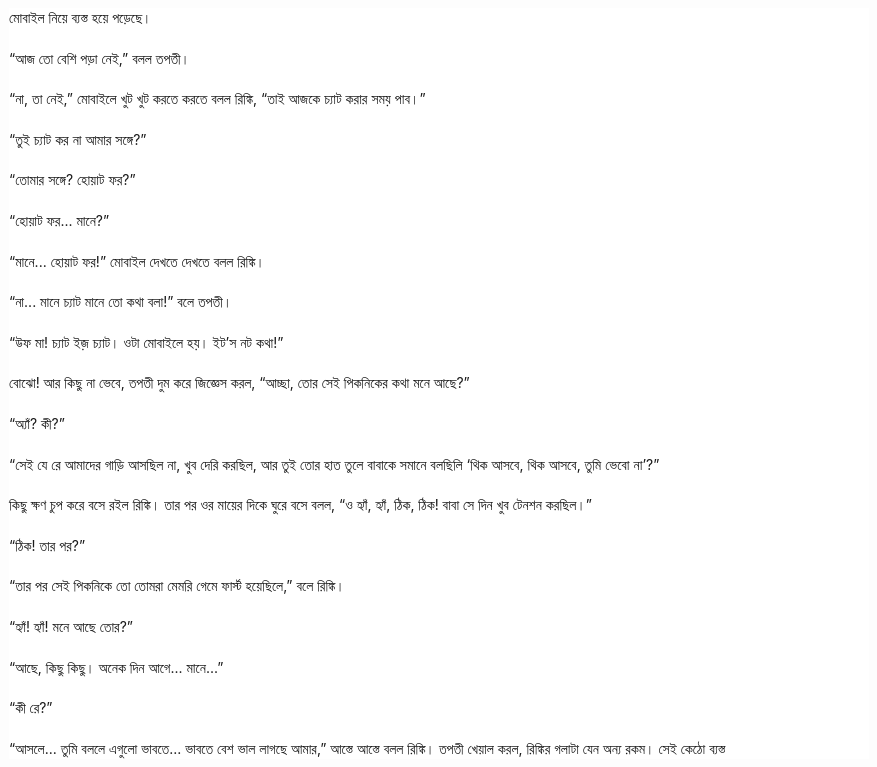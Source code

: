 &#x9AE;&#x9CB;&#x9AC;&#x9BE;&#x987;&#x9B2; &#x9A8;&#x9BF;&#x9DF;&#x9C7; &#x9AC;&#x9CD;&#x9AF;&#x9B8;&#x9CD;&#x9A4; &#x9B9;&#x9DF;&#x9C7; &#x9AA;&#x9DC;&#x9C7;&#x99B;&#x9C7;&#x964;<br> <br>&#x201C;&#x986;&#x99C; &#x9A4;&#x9CB; &#x9AC;&#x9C7;&#x9B6;&#x9BF; &#x9AA;&#x9DC;&#x9BE; &#x9A8;&#x9C7;&#x987;,&#x201D; &#x9AC;&#x9B2;&#x9B2; &#x9A4;&#x9AA;&#x9A4;&#x9C0;&#x964;<br> <br>&#x201C;&#x9A8;&#x9BE;, &#x9A4;&#x9BE; &#x9A8;&#x9C7;&#x987;,&#x201D; &#x9AE;&#x9CB;&#x9AC;&#x9BE;&#x987;&#x9B2;&#x9C7; &#x996;&#x9C1;&#x99F; &#x996;&#x9C1;&#x99F; &#x995;&#x9B0;&#x9A4;&#x9C7; &#x995;&#x9B0;&#x9A4;&#x9C7; &#x9AC;&#x9B2;&#x9B2; &#x9B0;&#x9BF;&#x999;&#x9CD;&#x995;&#x9BF;, &#x201C;&#x9A4;&#x9BE;&#x987; &#x986;&#x99C;&#x995;&#x9C7; &#x99A;&#x9CD;&#x9AF;&#x9BE;&#x99F; &#x995;&#x9B0;&#x9BE;&#x9B0; &#x9B8;&#x9AE;&#x9DF; &#x9AA;&#x9BE;&#x9AC;&#x964;&#x201D;<br> <br>&#x201C;&#x9A4;&#x9C1;&#x987; &#x99A;&#x9CD;&#x9AF;&#x9BE;&#x99F; &#x995;&#x9B0; &#x9A8;&#x9BE; &#x986;&#x9AE;&#x9BE;&#x9B0; &#x9B8;&#x999;&#x9CD;&#x997;&#x9C7;?&#x201D;<br> <br>&#x201C;&#x9A4;&#x9CB;&#x9AE;&#x9BE;&#x9B0; &#x9B8;&#x999;&#x9CD;&#x997;&#x9C7;? &#x9B9;&#x9CB;&#x9DF;&#x9BE;&#x99F; &#x9AB;&#x9B0;?&#x201D;<br> <br>&#x201C;&#x9B9;&#x9CB;&#x9DF;&#x9BE;&#x99F; &#x9AB;&#x9B0;... &#x9AE;&#x9BE;&#x9A8;&#x9C7;?&#x201D;<br> <br>&#x201C;&#x9AE;&#x9BE;&#x9A8;&#x9C7;... &#x9B9;&#x9CB;&#x9DF;&#x9BE;&#x99F; &#x9AB;&#x9B0;!&#x201D; &#x9AE;&#x9CB;&#x9AC;&#x9BE;&#x987;&#x9B2; &#x9A6;&#x9C7;&#x996;&#x9A4;&#x9C7; &#x9A6;&#x9C7;&#x996;&#x9A4;&#x9C7; &#x9AC;&#x9B2;&#x9B2; &#x9B0;&#x9BF;&#x999;&#x9CD;&#x995;&#x9BF;&#x964;<br> <br>&#x201C;&#x9A8;&#x9BE;... &#x9AE;&#x9BE;&#x9A8;&#x9C7; &#x99A;&#x9CD;&#x9AF;&#x9BE;&#x99F; &#x9AE;&#x9BE;&#x9A8;&#x9C7; &#x9A4;&#x9CB; &#x995;&#x9A5;&#x9BE; &#x9AC;&#x9B2;&#x9BE;!&#x201D; &#x9AC;&#x9B2;&#x9C7; &#x9A4;&#x9AA;&#x9A4;&#x9C0;&#x964;<br> <br>&#x201C;&#x989;&#x9AB; &#x9AE;&#x9BE;! &#x99A;&#x9CD;&#x9AF;&#x9BE;&#x99F; &#x987;&#x99C;&#x9BC; &#x99A;&#x9CD;&#x9AF;&#x9BE;&#x99F;&#x964; &#x993;&#x99F;&#x9BE; &#x9AE;&#x9CB;&#x9AC;&#x9BE;&#x987;&#x9B2;&#x9C7; &#x9B9;&#x9DF;&#x964; &#x987;&#x99F;&#x2019;&#x9B8; &#x9A8;&#x99F; &#x995;&#x9A5;&#x9BE;!&#x201D;<br> <br>&#x9AC;&#x9CB;&#x99D;&#x9CB;! &#x986;&#x9B0; &#x995;&#x9BF;&#x99B;&#x9C1; &#x9A8;&#x9BE; &#x9AD;&#x9C7;&#x9AC;&#x9C7;, &#x9A4;&#x9AA;&#x9A4;&#x9C0; &#x9A6;&#x9C1;&#x9AE; &#x995;&#x9B0;&#x9C7; &#x99C;&#x9BF;&#x99C;&#x9CD;&#x99E;&#x9C7;&#x9B8; &#x995;&#x9B0;&#x9B2;, &#x201C;&#x986;&#x99A;&#x9CD;&#x99B;&#x9BE;, &#x9A4;&#x9CB;&#x9B0; &#x9B8;&#x9C7;&#x987; &#x9AA;&#x9BF;&#x995;&#x9A8;&#x9BF;&#x995;&#x9C7;&#x9B0; &#x995;&#x9A5;&#x9BE; &#x9AE;&#x9A8;&#x9C7; &#x986;&#x99B;&#x9C7;?&#x201D;<br> <br>&#x201C;&#x985;&#x9CD;&#x9AF;&#x9BE;&#x981;? &#x995;&#x9C0;?&#x201D;<br> <br>&#x201C;&#x9B8;&#x9C7;&#x987; &#x9AF;&#x9C7; &#x9B0;&#x9C7; &#x986;&#x9AE;&#x9BE;&#x9A6;&#x9C7;&#x9B0; &#x997;&#x9BE;&#x9DC;&#x9BF; &#x986;&#x9B8;&#x99B;&#x9BF;&#x9B2; &#x9A8;&#x9BE;, &#x996;&#x9C1;&#x9AC; &#x9A6;&#x9C7;&#x9B0;&#x9BF; &#x995;&#x9B0;&#x99B;&#x9BF;&#x9B2;, &#x986;&#x9B0; &#x9A4;&#x9C1;&#x987; &#x9A4;&#x9CB;&#x9B0; &#x9B9;&#x9BE;&#x9A4; &#x9A4;&#x9C1;&#x9B2;&#x9C7; &#x9AC;&#x9BE;&#x9AC;&#x9BE;&#x995;&#x9C7; &#x9B8;&#x9AE;&#x9BE;&#x9A8;&#x9C7; &#x9AC;&#x9B2;&#x99B;&#x9BF;&#x9B2;&#x9BF; &#x2018;&#x9A5;&#x9BF;&#x995; &#x986;&#x9B8;&#x9AC;&#x9C7;, &#x9A5;&#x9BF;&#x995; &#x986;&#x9B8;&#x9AC;&#x9C7;, &#x9A4;&#x9C1;&#x9AE;&#x9BF; &#x9AD;&#x9C7;&#x9AC;&#x9CB; &#x9A8;&#x9BE;&#x2019;?&#x201D;<br> <br>&#x995;&#x9BF;&#x99B;&#x9C1; &#x995;&#x9CD;&#x9B7;&#x9A3; &#x99A;&#x9C1;&#x9AA; &#x995;&#x9B0;&#x9C7; &#x9AC;&#x9B8;&#x9C7; &#x9B0;&#x987;&#x9B2; &#x9B0;&#x9BF;&#x999;&#x9CD;&#x995;&#x9BF;&#x964; &#x9A4;&#x9BE;&#x9B0; &#x9AA;&#x9B0; &#x993;&#x9B0; &#x9AE;&#x9BE;&#x9DF;&#x9C7;&#x9B0; &#x9A6;&#x9BF;&#x995;&#x9C7; &#x998;&#x9C1;&#x9B0;&#x9C7; &#x9AC;&#x9B8;&#x9C7; &#x9AC;&#x9B2;&#x9B2;, &#x201C;&#x993; &#x9B9;&#x9CD;&#x9AF;&#x9BE;&#x981;, &#x9B9;&#x9CD;&#x9AF;&#x9BE;&#x981;, &#x9A0;&#x9BF;&#x995;, &#x9A0;&#x9BF;&#x995;! &#x9AC;&#x9BE;&#x9AC;&#x9BE; &#x9B8;&#x9C7; &#x9A6;&#x9BF;&#x9A8; &#x996;&#x9C1;&#x9AC; &#x99F;&#x9C7;&#x9A8;&#x9B6;&#x9A8; &#x995;&#x9B0;&#x99B;&#x9BF;&#x9B2;&#x964;&#x201D;<br> <br>&#x201C;&#x9A0;&#x9BF;&#x995;! &#x9A4;&#x9BE;&#x9B0; &#x9AA;&#x9B0;?&#x201D;<br> <br>&#x201C;&#x9A4;&#x9BE;&#x9B0; &#x9AA;&#x9B0; &#x9B8;&#x9C7;&#x987; &#x9AA;&#x9BF;&#x995;&#x9A8;&#x9BF;&#x995;&#x9C7; &#x9A4;&#x9CB; &#x9A4;&#x9CB;&#x9AE;&#x9B0;&#x9BE; &#x9AE;&#x9C7;&#x9AE;&#x9B0;&#x9BF; &#x997;&#x9C7;&#x9AE;&#x9C7; &#x9AB;&#x9BE;&#x9B0;&#x9CD;&#x9B8;&#x9CD;&#x99F; &#x9B9;&#x9DF;&#x9C7;&#x99B;&#x9BF;&#x9B2;&#x9C7;,&#x201D; &#x9AC;&#x9B2;&#x9C7; &#x9B0;&#x9BF;&#x999;&#x9CD;&#x995;&#x9BF;&#x964;<br> <br>&#x201C;&#x9B9;&#x9CD;&#x9AF;&#x9BE;&#x981;! &#x9B9;&#x9CD;&#x9AF;&#x9BE;&#x981;! &#x9AE;&#x9A8;&#x9C7; &#x986;&#x99B;&#x9C7; &#x9A4;&#x9CB;&#x9B0;?&#x201D;<br> <br>&#x201C;&#x986;&#x99B;&#x9C7;, &#x995;&#x9BF;&#x99B;&#x9C1; &#x995;&#x9BF;&#x99B;&#x9C1;&#x964; &#x985;&#x9A8;&#x9C7;&#x995; &#x9A6;&#x9BF;&#x9A8; &#x986;&#x997;&#x9C7;... &#x9AE;&#x9BE;&#x9A8;&#x9C7;...&#x201D;<br> <br>&#x201C;&#x995;&#x9C0; &#x9B0;&#x9C7;?&#x201D;<br> <br>&#x201C;&#x986;&#x9B8;&#x9B2;&#x9C7;... &#x9A4;&#x9C1;&#x9AE;&#x9BF; &#x9AC;&#x9B2;&#x9B2;&#x9C7; &#x98F;&#x997;&#x9C1;&#x9B2;&#x9CB; &#x9AD;&#x9BE;&#x9AC;&#x9A4;&#x9C7;... &#x9AD;&#x9BE;&#x9AC;&#x9A4;&#x9C7; &#x9AC;&#x9C7;&#x9B6; &#x9AD;&#x9BE;&#x9B2; &#x9B2;&#x9BE;&#x997;&#x99B;&#x9C7; &#x986;&#x9AE;&#x9BE;&#x9B0;,&#x201D; &#x986;&#x9B8;&#x9CD;&#x9A4;&#x9C7; &#x986;&#x9B8;&#x9CD;&#x9A4;&#x9C7; &#x9AC;&#x9B2;&#x9B2; &#x9B0;&#x9BF;&#x999;&#x9CD;&#x995;&#x9BF;&#x964; &#x9A4;&#x9AA;&#x9A4;&#x9C0; &#x996;&#x9C7;&#x9DF;&#x9BE;&#x9B2; &#x995;&#x9B0;&#x9B2;, &#x9B0;&#x9BF;&#x999;&#x9CD;&#x995;&#x9BF;&#x9B0; &#x997;&#x9B2;&#x9BE;&#x99F;&#x9BE; &#x9AF;&#x9C7;&#x9A8; &#x985;&#x9A8;&#x9CD;&#x9AF; &#x9B0;&#x995;&#x9AE;&#x964; &#x9B8;&#x9C7;&#x987; &#x995;&#x9C7;&#x9A0;&#x9CB; &#x9AC;&#x9CD;&#x9AF;&#x9B8;&#x9CD;&#x9A4;